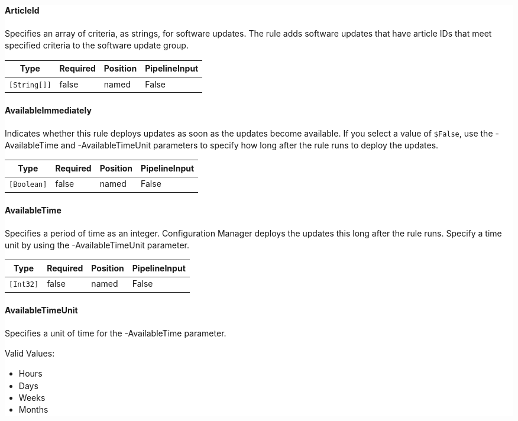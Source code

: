 #### **ArticleId**

Specifies an array of criteria, as strings, for software updates. The rule adds software updates that have article IDs that meet specified criteria to the software update group.






|Type        |Required|Position|PipelineInput|
|------------|--------|--------|-------------|
|`[String[]]`|false   |named   |False        |



#### **AvailableImmediately**

Indicates whether this rule deploys updates as soon as the updates become available. If you select a value of `$False`, use the -AvailableTime and -AvailableTimeUnit parameters to specify how long after the rule runs to deploy the updates.






|Type       |Required|Position|PipelineInput|
|-----------|--------|--------|-------------|
|`[Boolean]`|false   |named   |False        |



#### **AvailableTime**

Specifies a period of time as an integer. Configuration Manager deploys the updates this long after the rule runs. Specify a time unit by using the -AvailableTimeUnit parameter.






|Type     |Required|Position|PipelineInput|
|---------|--------|--------|-------------|
|`[Int32]`|false   |named   |False        |



#### **AvailableTimeUnit**

Specifies a unit of time for the -AvailableTime parameter.



Valid Values:

* Hours
* Days
* Weeks
* Months



